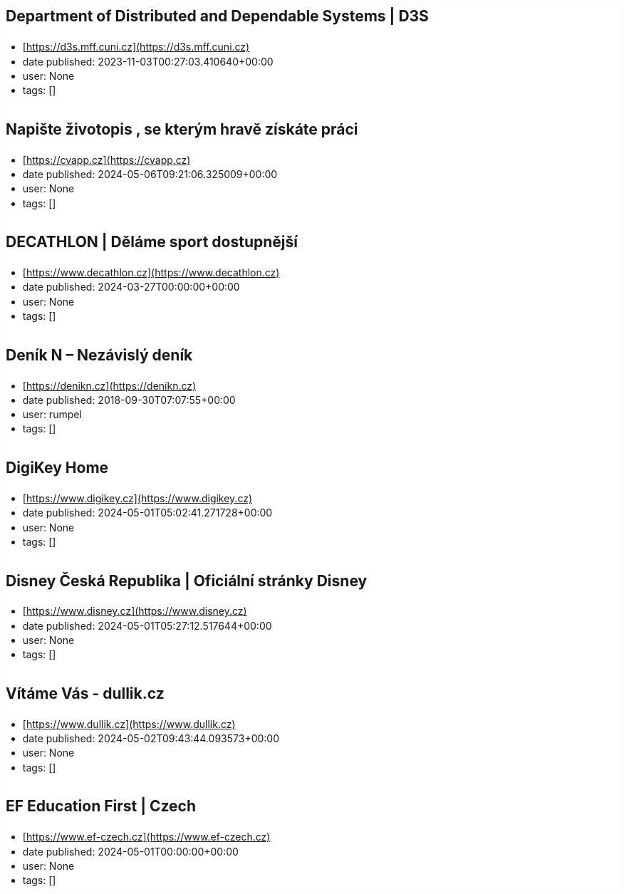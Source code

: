 ## Department of Distributed and Dependable Systems | D3S
 - [https://d3s.mff.cuni.cz](https://d3s.mff.cuni.cz)
 - date published: 2023-11-03T00:27:03.410640+00:00
 - user: None
 - tags: []

## Napište životopis , se kterým hravě získáte práci
 - [https://cvapp.cz](https://cvapp.cz)
 - date published: 2024-05-06T09:21:06.325009+00:00
 - user: None
 - tags: []

## DECATHLON | Děláme sport dostupnější
 - [https://www.decathlon.cz](https://www.decathlon.cz)
 - date published: 2024-03-27T00:00:00+00:00
 - user: None
 - tags: []

## Deník N – Nezávislý deník
 - [https://denikn.cz](https://denikn.cz)
 - date published: 2018-09-30T07:07:55+00:00
 - user: rumpel
 - tags: []

## DigiKey Home
 - [https://www.digikey.cz](https://www.digikey.cz)
 - date published: 2024-05-01T05:02:41.271728+00:00
 - user: None
 - tags: []

## Disney Česká Republika | Oficiální stránky Disney
 - [https://www.disney.cz](https://www.disney.cz)
 - date published: 2024-05-01T05:27:12.517644+00:00
 - user: None
 - tags: []

## Vítáme Vás - dullik.cz
 - [https://www.dullik.cz](https://www.dullik.cz)
 - date published: 2024-05-02T09:43:44.093573+00:00
 - user: None
 - tags: []

## EF Education First | Czech
 - [https://www.ef-czech.cz](https://www.ef-czech.cz)
 - date published: 2024-05-01T00:00:00+00:00
 - user: None
 - tags: []
